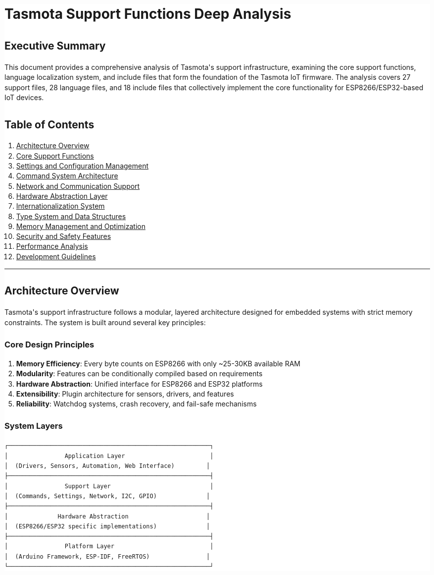 # Tasmota Support Functions Deep Analysis

## Executive Summary

This document provides a comprehensive analysis of Tasmota's support infrastructure, examining the core support functions, language localization system, and include files that form the foundation of the Tasmota IoT firmware. The analysis covers 27 support files, 28 language files, and 18 include files that collectively implement the core functionality for ESP8266/ESP32-based IoT devices.

## Table of Contents

1. [Architecture Overview](#architecture-overview)
2. [Core Support Functions](#core-support-functions)
3. [Settings and Configuration Management](#settings-and-configuration-management)
4. [Command System Architecture](#command-system-architecture)
5. [Network and Communication Support](#network-and-communication-support)
6. [Hardware Abstraction Layer](#hardware-abstraction-layer)
7. [Internationalization System](#internationalization-system)
8. [Type System and Data Structures](#type-system-and-data-structures)
9. [Memory Management and Optimization](#memory-management-and-optimization)
10. [Security and Safety Features](#security-and-safety-features)
11. [Performance Analysis](#performance-analysis)
12. [Development Guidelines](#development-guidelines)

---

## Architecture Overview

Tasmota's support infrastructure follows a modular, layered architecture designed for embedded systems with strict memory constraints. The system is built around several key principles:

### Core Design Principles

1. **Memory Efficiency**: Every byte counts on ESP8266 with only ~25-30KB available RAM
2. **Modularity**: Features can be conditionally compiled based on requirements
3. **Hardware Abstraction**: Unified interface for ESP8266 and ESP32 platforms
4. **Extensibility**: Plugin architecture for sensors, drivers, and features
5. **Reliability**: Watchdog systems, crash recovery, and fail-safe mechanisms

### System Layers

```
┌─────────────────────────────────────────────────────────┐
│                Application Layer                        │
│  (Drivers, Sensors, Automation, Web Interface)         │
├─────────────────────────────────────────────────────────┤
│                Support Layer                            │
│  (Commands, Settings, Network, I2C, GPIO)              │
├─────────────────────────────────────────────────────────┤
│              Hardware Abstraction                      │
│  (ESP8266/ESP32 specific implementations)              │
├─────────────────────────────────────────────────────────┤
│                Platform Layer                           │
│  (Arduino Framework, ESP-IDF, FreeRTOS)                │
└─────────────────────────────────────────────────────────┘
```
